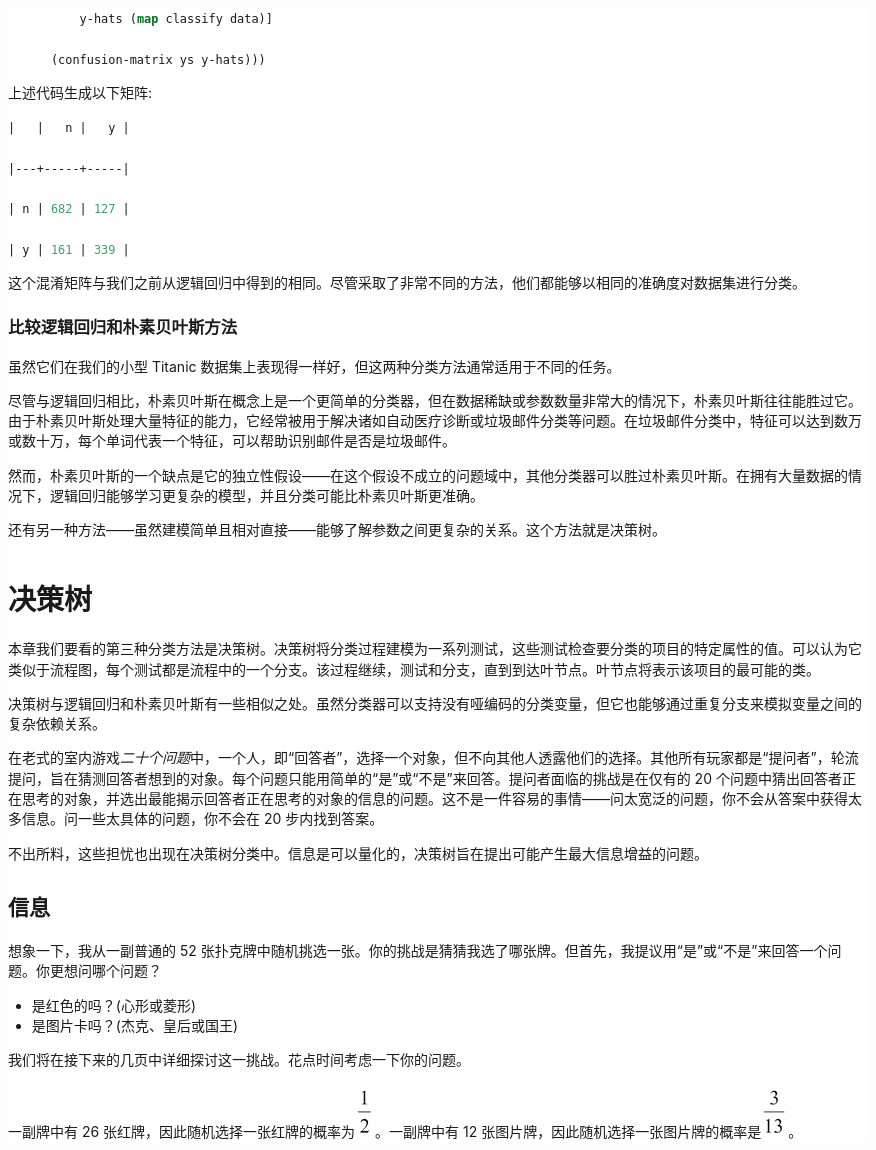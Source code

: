 ```clj
          y-hats (map classify data)]

      (confusion-matrix ys y-hats)))
```

上述代码生成以下矩阵:

```clj
|   |   n |   y |

|---+-----+-----|

| n | 682 | 127 |

| y | 161 | 339 |
```

这个混淆矩阵与我们之前从逻辑回归中得到的相同。尽管采取了非常不同的方法，他们都能够以相同的准确度对数据集进行分类。

### 比较逻辑回归和朴素贝叶斯方法

虽然它们在我们的小型 Titanic 数据集上表现得一样好，但这两种分类方法通常适用于不同的任务。

尽管与逻辑回归相比，朴素贝叶斯在概念上是一个更简单的分类器，但在数据稀缺或参数数量非常大的情况下，朴素贝叶斯往往能胜过它。由于朴素贝叶斯处理大量特征的能力，它经常被用于解决诸如自动医疗诊断或垃圾邮件分类等问题。在垃圾邮件分类中，特征可以达到数万或数十万，每个单词代表一个特征，可以帮助识别邮件是否是垃圾邮件。

然而，朴素贝叶斯的一个缺点是它的独立性假设——在这个假设不成立的问题域中，其他分类器可以胜过朴素贝叶斯。在拥有大量数据的情况下，逻辑回归能够学习更复杂的模型，并且分类可能比朴素贝叶斯更准确。

还有另一种方法——虽然建模简单且相对直接——能够了解参数之间更复杂的关系。这个方法就是决策树。



# 决策树

本章我们要看的第三种分类方法是决策树。决策树将分类过程建模为一系列测试，这些测试检查要分类的项目的特定属性的值。可以认为它类似于流程图，每个测试都是流程中的一个分支。该过程继续，测试和分支，直到到达叶节点。叶节点将表示该项目的最可能的类。

决策树与逻辑回归和朴素贝叶斯有一些相似之处。虽然分类器可以支持没有哑编码的分类变量，但它也能够通过重复分支来模拟变量之间的复杂依赖关系。

在老式的室内游戏*二十个问题*中，一个人，即“回答者”，选择一个对象，但不向其他人透露他们的选择。其他所有玩家都是“提问者”，轮流提问，旨在猜测回答者想到的对象。每个问题只能用简单的“是”或“不是”来回答。提问者面临的挑战是在仅有的 20 个问题中猜出回答者正在思考的对象，并选出最能揭示回答者正在思考的对象的信息的问题。这不是一件容易的事情——问太宽泛的问题，你不会从答案中获得太多信息。问一些太具体的问题，你不会在 20 步内找到答案。

不出所料，这些担忧也出现在决策树分类中。信息是可以量化的，决策树旨在提出可能产生最大信息增益的问题。

## 信息

想象一下，我从一副普通的 52 张扑克牌中随机挑选一张。你的挑战是猜猜我选了哪张牌。但首先，我提议用“是”或“不是”来回答一个问题。你更想问哪个问题？

*   是红色的吗？(心形或菱形)
*   是图片卡吗？(杰克、皇后或国王)

我们将在接下来的几页中详细探讨这一挑战。花点时间考虑一下你的问题。

一副牌中有 26 张红牌，因此随机选择一张红牌的概率为![Information](img/7180OS_04_29.jpg)。一副牌中有 12 张图片牌，因此随机选择一张图片牌的概率是![Information](img/7180OS_04_69.jpg)。
